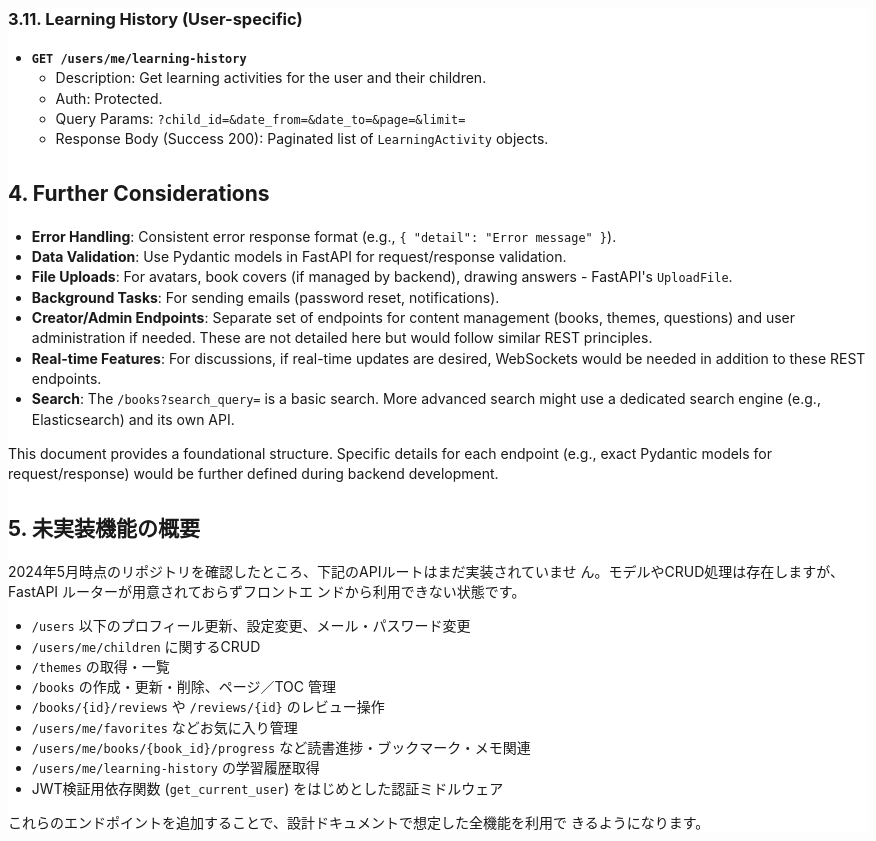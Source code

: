 ### 3.11. Learning History (User-specific)

*   **`GET /users/me/learning-history`**
    *   Description: Get learning activities for the user and their children.
    *   Auth: Protected.
    *   Query Params: `?child_id=&date_from=&date_to=&page=&limit=`
    *   Response Body (Success 200): Paginated list of `LearningActivity` objects.

## 4. Further Considerations

*   **Error Handling**: Consistent error response format (e.g., `{ "detail": "Error message" }`).
*   **Data Validation**: Use Pydantic models in FastAPI for request/response validation.
*   **File Uploads**: For avatars, book covers (if managed by backend), drawing answers - FastAPI's `UploadFile`.
*   **Background Tasks**: For sending emails (password reset, notifications).
*   **Creator/Admin Endpoints**: Separate set of endpoints for content management (books, themes, questions) and user administration if needed. These are not detailed here but would follow similar REST principles.
*   **Real-time Features**: For discussions, if real-time updates are desired, WebSockets would be needed in addition to these REST endpoints.
*   **Search**: The `/books?search_query=` is a basic search. More advanced search might use a dedicated search engine (e.g., Elasticsearch) and its own API.

This document provides a foundational structure. Specific details for each endpoint (e.g., exact Pydantic models for request/response) would be further defined during backend development.

## 5. 未実装機能の概要

2024年5月時点のリポジトリを確認したところ、下記のAPIルートはまだ実装されていませ
ん。モデルやCRUD処理は存在しますが、FastAPI ルーターが用意されておらずフロントエ
ンドから利用できない状態です。

- `/users` 以下のプロフィール更新、設定変更、メール・パスワード変更
- `/users/me/children` に関するCRUD
- `/themes` の取得・一覧
- `/books` の作成・更新・削除、ページ／TOC 管理
- `/books/{id}/reviews` や `/reviews/{id}` のレビュー操作
- `/users/me/favorites` などお気に入り管理
- `/users/me/books/{book_id}/progress` など読書進捗・ブックマーク・メモ関連
- `/users/me/learning-history` の学習履歴取得
- JWT検証用依存関数 (`get_current_user`) をはじめとした認証ミドルウェア

これらのエンドポイントを追加することで、設計ドキュメントで想定した全機能を利用で
きるようになります。
